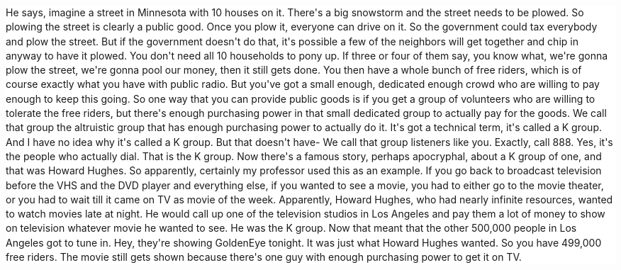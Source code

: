 He says, imagine a street in Minnesota
with 10 houses on it.
There's a big snowstorm
and the street needs to be plowed.
So plowing the street is clearly a public good.
Once you plow it, everyone can drive on it.
So the government could tax everybody and plow the street.
But if the government doesn't do that,
it's possible a few of the neighbors
will get together and chip in anyway
to have it plowed.
You don't need all 10 households to pony up.
If three or four of them say,
you know what, we're gonna plow the street,
we're gonna pool our money,
then it still gets done.
You then have a whole bunch of free riders,
which is of course exactly what you have
with public radio.
But you've got a small enough,
dedicated enough crowd
who are willing to pay enough to keep this going.
So one way that you can provide public goods
is if you get a group of volunteers
who are willing to tolerate the free riders,
but there's enough purchasing power
in that small dedicated group
to actually pay for the goods.
We call that group the altruistic group
that has enough purchasing power to actually do it.
It's got a technical term,
it's called a K group.
And I have no idea why it's called a K group.
But that doesn't have-
We call that group listeners like you.
Exactly, call 888.
Yes, it's the people who actually dial.
That is the K group.
Now there's a famous story, perhaps apocryphal,
about a K group of one,
and that was Howard Hughes.
So apparently, certainly my professor used this
as an example.
If you go back to broadcast television
before the VHS and the DVD player and everything else,
if you wanted to see a movie,
you had to either go to the movie theater,
or you had to wait till it came on TV
as movie of the week.
Apparently, Howard Hughes,
who had nearly infinite resources,
wanted to watch movies late at night.
He would call up one of the television studios
in Los Angeles and pay them a lot of money
to show on television whatever movie he wanted to see.
He was the K group.
Now that meant that the other 500,000 people
in Los Angeles got to tune in.
Hey, they're showing GoldenEye tonight.
It was just what Howard Hughes wanted.
So you have 499,000 free riders.
The movie still gets shown
because there's one guy with enough purchasing power
to get it on TV.